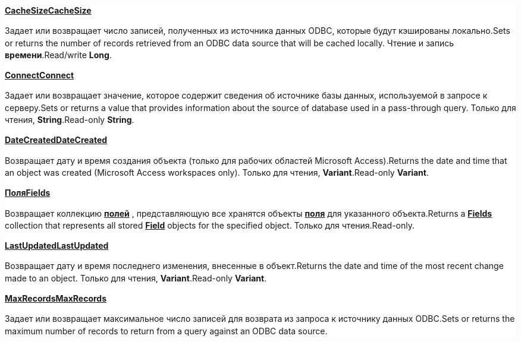 <td><p><span data-ttu-id="5cd1b-123"><strong><a href="querydef-cachesize-property-dao.md">CacheSize</a></strong></span><span class="sxs-lookup"><span data-stu-id="5cd1b-123"><strong><a href="querydef-cachesize-property-dao.md">CacheSize</a></strong></span></span></p></td>
<td><p><span data-ttu-id="5cd1b-124">Задает или возвращает число записей, полученных из источника данных ODBC, которые будут кэшированы локально.</span><span class="sxs-lookup"><span data-stu-id="5cd1b-124">Sets or returns the number of records retrieved from an ODBC data source that will be cached locally.</span></span> <span data-ttu-id="5cd1b-125">Чтение и запись <strong>времени</strong>.</span><span class="sxs-lookup"><span data-stu-id="5cd1b-125">Read/write <strong>Long</strong>.</span></span></p></td>
</tr>
<tr class="even">
<td><p><span data-ttu-id="5cd1b-126"><strong><a href="querydef-connect-property-dao.md">Connect</a></strong></span><span class="sxs-lookup"><span data-stu-id="5cd1b-126"><strong><a href="querydef-connect-property-dao.md">Connect</a></strong></span></span></p></td>
<td><p><span data-ttu-id="5cd1b-127">Задает или возвращает значение, которое содержит сведения об источнике базы данных, используемой в запросе к серверу.</span><span class="sxs-lookup"><span data-stu-id="5cd1b-127">Sets or returns a value that provides information about the source of database used in a pass-through query.</span></span> <span data-ttu-id="5cd1b-128">Только для чтения, <strong>String</strong>.</span><span class="sxs-lookup"><span data-stu-id="5cd1b-128">Read-only <strong>String</strong>.</span></span></p></td>
</tr>
<tr class="odd">
<td><p><span data-ttu-id="5cd1b-129"><strong><a href="querydef-datecreated-property-dao.md">DateCreated</a></strong></span><span class="sxs-lookup"><span data-stu-id="5cd1b-129"><strong><a href="querydef-datecreated-property-dao.md">DateCreated</a></strong></span></span></p></td>
<td><p><span data-ttu-id="5cd1b-130">Возвращает дату и время создания объекта (только для рабочих областей Microsoft Access).</span><span class="sxs-lookup"><span data-stu-id="5cd1b-130">Returns the date and time that an object was created (Microsoft Access workspaces only).</span></span> <span data-ttu-id="5cd1b-131">Только для чтения, <strong>Variant</strong>.</span><span class="sxs-lookup"><span data-stu-id="5cd1b-131">Read-only <strong>Variant</strong>.</span></span></p></td>
</tr>
<tr class="even">
<td><p><span data-ttu-id="5cd1b-132"><strong><a href="querydef-fields-property-dao.md">Поля</a></strong></span><span class="sxs-lookup"><span data-stu-id="5cd1b-132"><strong><a href="querydef-fields-property-dao.md">Fields</a></strong></span></span></p></td>
<td><p><span data-ttu-id="5cd1b-133">Возвращает коллекцию <strong><a href="fields-collection-dao.md">полей</a></strong> , представляющую все хранятся объекты <strong><a href="field-object-dao.md">поля</a></strong> для указанного объекта.</span><span class="sxs-lookup"><span data-stu-id="5cd1b-133">Returns a <strong><a href="fields-collection-dao.md">Fields</a></strong> collection that represents all stored <strong><a href="field-object-dao.md">Field</a></strong> objects for the specified object.</span></span> <span data-ttu-id="5cd1b-134">Только для чтения.</span><span class="sxs-lookup"><span data-stu-id="5cd1b-134">Read-only.</span></span></p></td>
</tr>
<tr class="odd">
<td><p><span data-ttu-id="5cd1b-135"><strong><a href="querydef-lastupdated-property-dao.md">LastUpdated</a></strong></span><span class="sxs-lookup"><span data-stu-id="5cd1b-135"><strong><a href="querydef-lastupdated-property-dao.md">LastUpdated</a></strong></span></span></p></td>
<td><p><span data-ttu-id="5cd1b-136">Возвращает дату и время последнего изменения, внесенные в объект.</span><span class="sxs-lookup"><span data-stu-id="5cd1b-136">Returns the date and time of the most recent change made to an object.</span></span> <span data-ttu-id="5cd1b-137">Только для чтения, <strong>Variant</strong>.</span><span class="sxs-lookup"><span data-stu-id="5cd1b-137">Read-only <strong>Variant</strong>.</span></span></p></td>
</tr>
<tr class="even">
<td><p><span data-ttu-id="5cd1b-138"><strong><a href="querydef-maxrecords-property-dao.md">MaxRecords</a></strong></span><span class="sxs-lookup"><span data-stu-id="5cd1b-138"><strong><a href="querydef-maxrecords-property-dao.md">MaxRecords</a></strong></span></span></p></td>
<td><p><span data-ttu-id="5cd1b-139">Задает или возвращает максимальное число записей для возврата из запроса к источнику данных ODBC.</span><span class="sxs-lookup"><span data-stu-id="5cd1b-139">Sets or returns the maximum number of records to return from a query against an ODBC data source.</span></span></p></td>
</tr>
<tr class="odd">